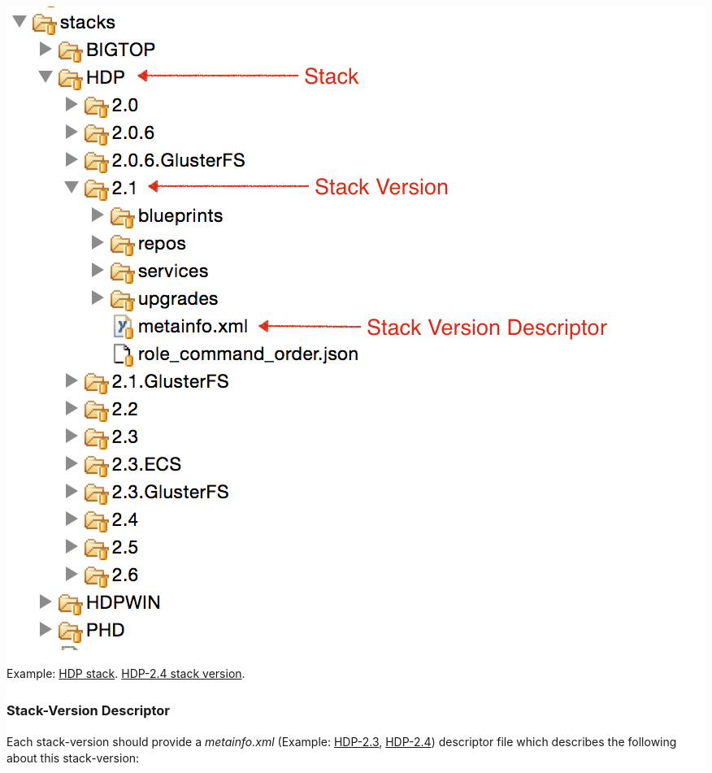 ![](./imgs/define-stack.png)

Example: [HDP stack](https://github.com/apache/ambari/tree/trunk/ambari-server/src/main/resources/stacks/HDP). [HDP-2.4 stack version](https://github.com/apache/ambari/tree/trunk/ambari-server/src/main/resources/stacks/HDP/2.4).

### Stack-Version Descriptor

Each stack-version should provide a _metainfo.xml_ (Example: [HDP-2.3](https://github.com/apache/ambari/blob/trunk/ambari-server/src/main/resources/stacks/HDP/2.3/metainfo.xml), [HDP-2.4](https://github.com/apache/ambari/blob/trunk/ambari-server/src/main/resources/stacks/HDP/2.4/metainfo.xml)) descriptor file which describes the following about this stack-version:
